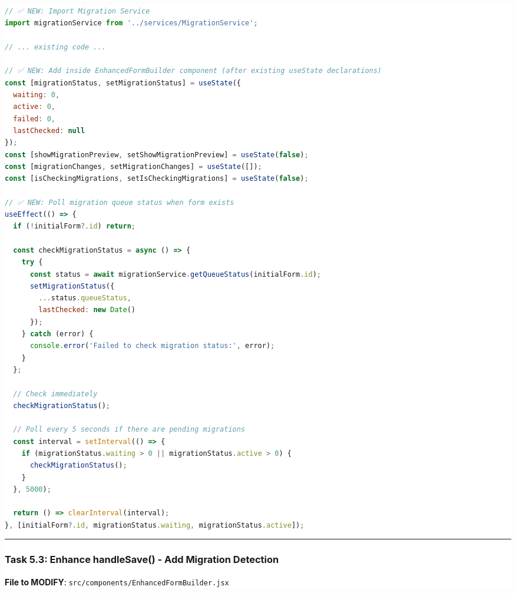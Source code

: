 ```javascript
// ✅ NEW: Import Migration Service
import migrationService from '../services/MigrationService';

// ... existing code ...

// ✅ NEW: Add inside EnhancedFormBuilder component (after existing useState declarations)
const [migrationStatus, setMigrationStatus] = useState({
  waiting: 0,
  active: 0,
  failed: 0,
  lastChecked: null
});
const [showMigrationPreview, setShowMigrationPreview] = useState(false);
const [migrationChanges, setMigrationChanges] = useState([]);
const [isCheckingMigrations, setIsCheckingMigrations] = useState(false);

// ✅ NEW: Poll migration queue status when form exists
useEffect(() => {
  if (!initialForm?.id) return;

  const checkMigrationStatus = async () => {
    try {
      const status = await migrationService.getQueueStatus(initialForm.id);
      setMigrationStatus({
        ...status.queueStatus,
        lastChecked: new Date()
      });
    } catch (error) {
      console.error('Failed to check migration status:', error);
    }
  };

  // Check immediately
  checkMigrationStatus();

  // Poll every 5 seconds if there are pending migrations
  const interval = setInterval(() => {
    if (migrationStatus.waiting > 0 || migrationStatus.active > 0) {
      checkMigrationStatus();
    }
  }, 5000);

  return () => clearInterval(interval);
}, [initialForm?.id, migrationStatus.waiting, migrationStatus.active]);
```

---

### Task 5.3: Enhance handleSave() - Add Migration Detection
**File to MODIFY**: `src/components/EnhancedFormBuilder.jsx`
